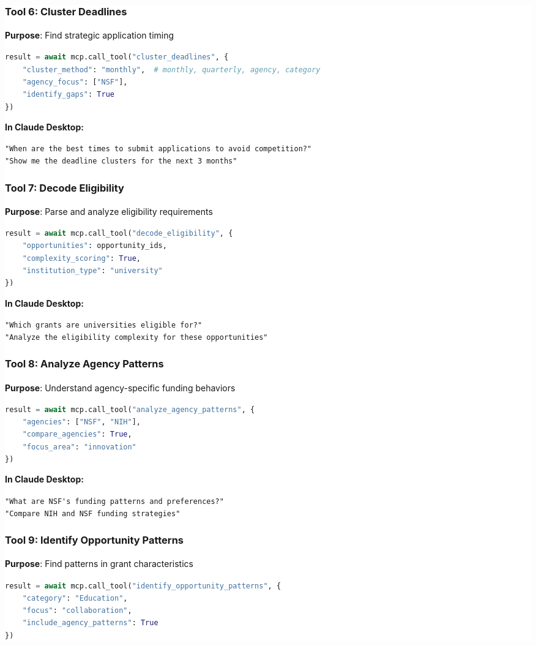 ### Tool 6: Cluster Deadlines
**Purpose**: Find strategic application timing

```python
result = await mcp.call_tool("cluster_deadlines", {
    "cluster_method": "monthly",  # monthly, quarterly, agency, category
    "agency_focus": ["NSF"],
    "identify_gaps": True
})
```

**In Claude Desktop:**
```
"When are the best times to submit applications to avoid competition?"
"Show me the deadline clusters for the next 3 months"
```

### Tool 7: Decode Eligibility
**Purpose**: Parse and analyze eligibility requirements

```python
result = await mcp.call_tool("decode_eligibility", {
    "opportunities": opportunity_ids,
    "complexity_scoring": True,
    "institution_type": "university"
})
```

**In Claude Desktop:**
```
"Which grants are universities eligible for?"
"Analyze the eligibility complexity for these opportunities"
```

### Tool 8: Analyze Agency Patterns
**Purpose**: Understand agency-specific funding behaviors

```python
result = await mcp.call_tool("analyze_agency_patterns", {
    "agencies": ["NSF", "NIH"],
    "compare_agencies": True,
    "focus_area": "innovation"
})
```

**In Claude Desktop:**
```
"What are NSF's funding patterns and preferences?"
"Compare NIH and NSF funding strategies"
```

### Tool 9: Identify Opportunity Patterns
**Purpose**: Find patterns in grant characteristics

```python
result = await mcp.call_tool("identify_opportunity_patterns", {
    "category": "Education",
    "focus": "collaboration",
    "include_agency_patterns": True
})
```
